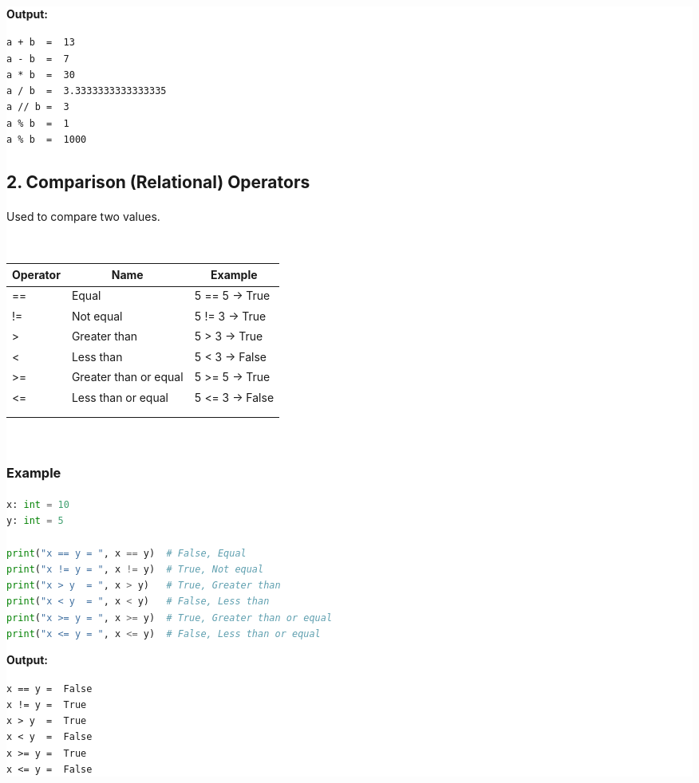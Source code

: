 **Output:**
```
a + b  =  13
a - b  =  7
a * b  =  30
a / b  =  3.3333333333333335
a // b =  3
a % b  =  1
a % b  =  1000
```

## **2. Comparison (Relational) Operators**
Used to compare two values.

<br>

| Operator | Name                  | Example        |
|----------|-----------------------|----------------|
| ==       | Equal                 | 5 == 5 → True  |
| !=       | Not equal             | 5 != 3 → True  |
| >        | Greater than          | 5 > 3 → True   |
| <        | Less than             | 5 < 3 → False  |
| >=       | Greater than or equal | 5 >= 5 → True  |
| <=       | Less than or equal    | 5 <= 3 → False |
|          |                       |                |
|          |                       |                |  

<br>

### **Example**

```python
x: int = 10
y: int = 5

print("x == y = ", x == y)  # False, Equal
print("x != y = ", x != y)  # True, Not equal
print("x > y  = ", x > y)   # True, Greater than
print("x < y  = ", x < y)   # False, Less than
print("x >= y = ", x >= y)  # True, Greater than or equal
print("x <= y = ", x <= y)  # False, Less than or equal
```

**Output:**
```
x == y =  False
x != y =  True
x > y  =  True
x < y  =  False
x >= y =  True
x <= y =  False
```
